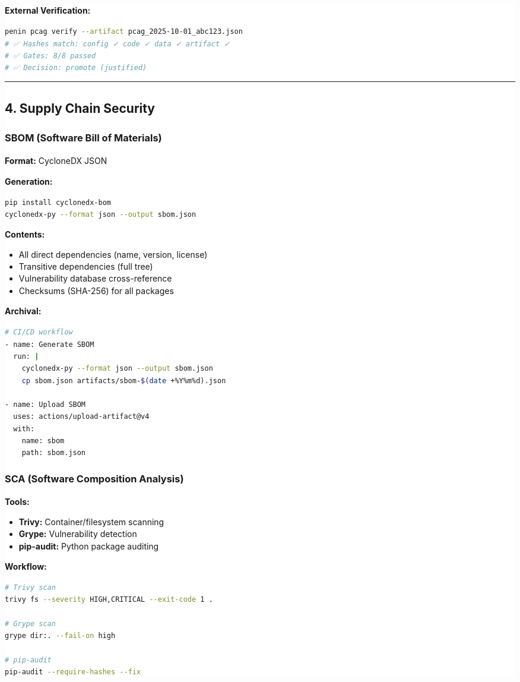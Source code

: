 
**External Verification:**
```bash
penin pcag verify --artifact pcag_2025-10-01_abc123.json
# ✅ Hashes match: config ✓ code ✓ data ✓ artifact ✓
# ✅ Gates: 8/8 passed
# ✅ Decision: promote (justified)
```

---

## 4. Supply Chain Security

### SBOM (Software Bill of Materials)

**Format:** CycloneDX JSON

**Generation:**
```bash
pip install cyclonedx-bom
cyclonedx-py --format json --output sbom.json
```

**Contents:**
- All direct dependencies (name, version, license)
- Transitive dependencies (full tree)
- Vulnerability database cross-reference
- Checksums (SHA-256) for all packages

**Archival:**
```bash
# CI/CD workflow
- name: Generate SBOM
  run: |
    cyclonedx-py --format json --output sbom.json
    cp sbom.json artifacts/sbom-$(date +%Y%m%d).json
    
- name: Upload SBOM
  uses: actions/upload-artifact@v4
  with:
    name: sbom
    path: sbom.json
```

### SCA (Software Composition Analysis)

**Tools:**
- **Trivy:** Container/filesystem scanning
- **Grype:** Vulnerability detection
- **pip-audit:** Python package auditing

**Workflow:**
```bash
# Trivy scan
trivy fs --severity HIGH,CRITICAL --exit-code 1 .

# Grype scan
grype dir:. --fail-on high

# pip-audit
pip-audit --require-hashes --fix
```
